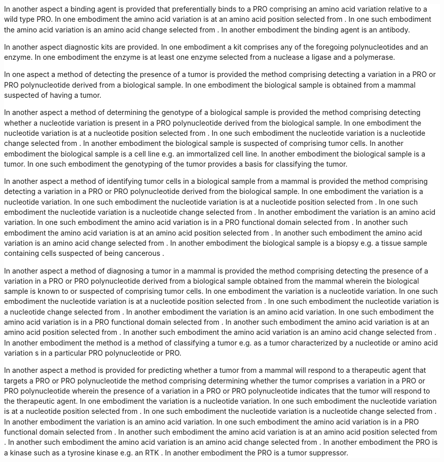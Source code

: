 In another aspect a binding agent is provided that preferentially binds to a PRO comprising an amino acid variation relative to a wild type PRO. In one embodiment the amino acid variation is at an amino acid position selected from . In one such embodiment the amino acid variation is an amino acid change selected from . In another embodiment the binding agent is an antibody.

In another aspect diagnostic kits are provided. In one embodiment a kit comprises any of the foregoing polynucleotides and an enzyme. In one embodiment the enzyme is at least one enzyme selected from a nuclease a ligase and a polymerase.

In one aspect a method of detecting the presence of a tumor is provided the method comprising detecting a variation in a PRO or PRO polynucleotide derived from a biological sample. In one embodiment the biological sample is obtained from a mammal suspected of having a tumor.

In another aspect a method of determining the genotype of a biological sample is provided the method comprising detecting whether a nucleotide variation is present in a PRO polynucleotide derived from the biological sample. In one embodiment the nucleotide variation is at a nucleotide position selected from . In one such embodiment the nucleotide variation is a nucleotide change selected from . In another embodiment the biological sample is suspected of comprising tumor cells. In another embodiment the biological sample is a cell line e.g. an immortalized cell line. In another embodiment the biological sample is a tumor. In one such embodiment the genotyping of the tumor provides a basis for classifying the tumor.

In another aspect a method of identifying tumor cells in a biological sample from a mammal is provided the method comprising detecting a variation in a PRO or PRO polynucleotide derived from the biological sample. In one embodiment the variation is a nucleotide variation. In one such embodiment the nucleotide variation is at a nucleotide position selected from . In one such embodiment the nucleotide variation is a nucleotide change selected from . In another embodiment the variation is an amino acid variation. In one such embodiment the amino acid variation is in a PRO functional domain selected from . In another such embodiment the amino acid variation is at an amino acid position selected from . In another such embodiment the amino acid variation is an amino acid change selected from . In another embodiment the biological sample is a biopsy e.g. a tissue sample containing cells suspected of being cancerous .

In another aspect a method of diagnosing a tumor in a mammal is provided the method comprising detecting the presence of a variation in a PRO or PRO polynucleotide derived from a biological sample obtained from the mammal wherein the biological sample is known to or suspected of comprising tumor cells. In one embodiment the variation is a nucleotide variation. In one such embodiment the nucleotide variation is at a nucleotide position selected from . In one such embodiment the nucleotide variation is a nucleotide change selected from . In another embodiment the variation is an amino acid variation. In one such embodiment the amino acid variation is in a PRO functional domain selected from . In another such embodiment the amino acid variation is at an amino acid position selected from . In another such embodiment the amino acid variation is an amino acid change selected from . In another embodiment the method is a method of classifying a tumor e.g. as a tumor characterized by a nucleotide or amino acid variation s in a particular PRO polynucleotide or PRO.

In another aspect a method is provided for predicting whether a tumor from a mammal will respond to a therapeutic agent that targets a PRO or PRO polynucleotide the method comprising determining whether the tumor comprises a variation in a PRO or PRO polynucleotide wherein the presence of a variation in a PRO or PRO polynucleotide indicates that the tumor will respond to the therapeutic agent. In one embodiment the variation is a nucleotide variation. In one such embodiment the nucleotide variation is at a nucleotide position selected from . In one such embodiment the nucleotide variation is a nucleotide change selected from . In another embodiment the variation is an amino acid variation. In one such embodiment the amino acid variation is in a PRO functional domain selected from . In another such embodiment the amino acid variation is at an amino acid position selected from . In another such embodiment the amino acid variation is an amino acid change selected from . In another embodiment the PRO is a kinase such as a tyrosine kinase e.g. an RTK . In another embodiment the PRO is a tumor suppressor.
